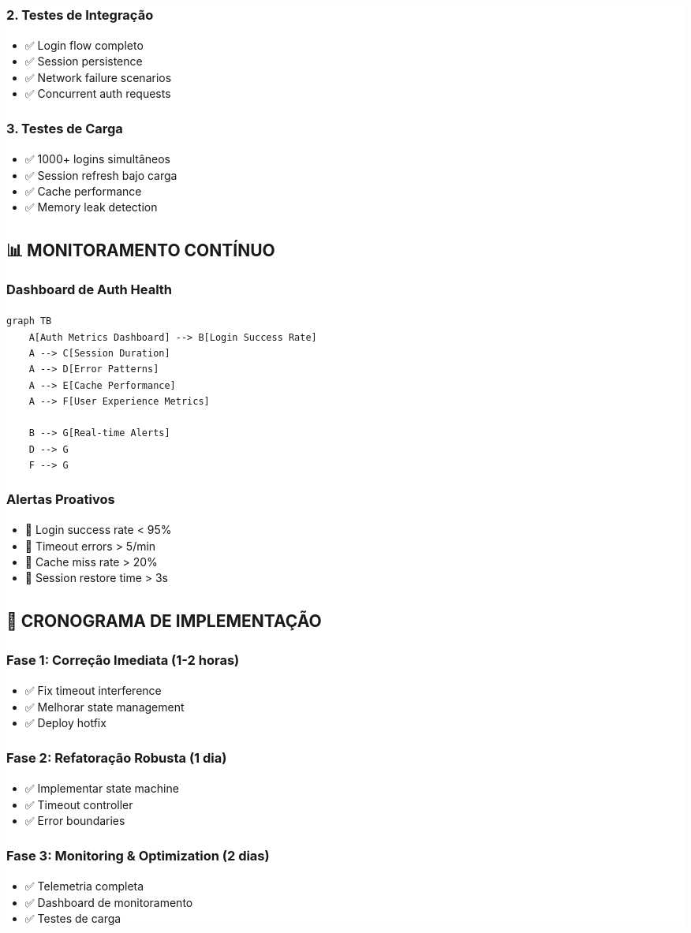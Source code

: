 ### **2. Testes de Integração**
- ✅ Login flow completo
- ✅ Session persistence
- ✅ Network failure scenarios
- ✅ Concurrent auth requests

### **3. Testes de Carga**
- ✅ 1000+ logins simultâneos
- ✅ Session refresh bajo carga
- ✅ Cache performance
- ✅ Memory leak detection

## 📊 **MONITORAMENTO CONTÍNUO**

### **Dashboard de Auth Health**
```mermaid
graph TB
    A[Auth Metrics Dashboard] --> B[Login Success Rate]
    A --> C[Session Duration]
    A --> D[Error Patterns] 
    A --> E[Cache Performance]
    A --> F[User Experience Metrics]
    
    B --> G[Real-time Alerts]
    D --> G
    F --> G
```

### **Alertas Proativos**
- 🚨 Login success rate < 95%
- 🚨 Timeout errors > 5/min
- 🚨 Cache miss rate > 20%
- 🚨 Session restore time > 3s

## 🚀 **CRONOGRAMA DE IMPLEMENTAÇÃO**

### **Fase 1: Correção Imediata (1-2 horas)**
- ✅ Fix timeout interference
- ✅ Melhorar state management
- ✅ Deploy hotfix

### **Fase 2: Refatoração Robusta (1 dia)**
- ✅ Implementar state machine
- ✅ Timeout controller
- ✅ Error boundaries

### **Fase 3: Monitoring & Optimization (2 dias)**
- ✅ Telemetria completa
- ✅ Dashboard de monitoramento
- ✅ Testes de carga
